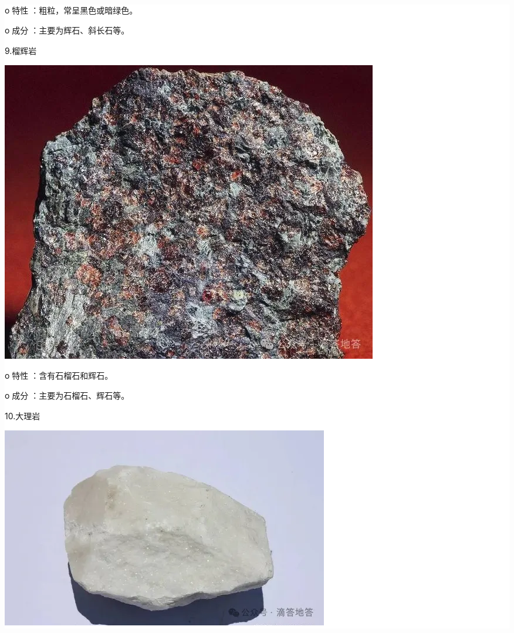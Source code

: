 o 特性 ：粗粒，常呈黑色或暗绿色。

o 成分 ：主要为辉石、斜长石等。

9.榴辉岩  

![Image](Image%2035.webp)

o 特性 ：含有石榴石和辉石。

o 成分 ：主要为石榴石、辉石等。

10.大理岩  

![Image](Image%2036.webp)
